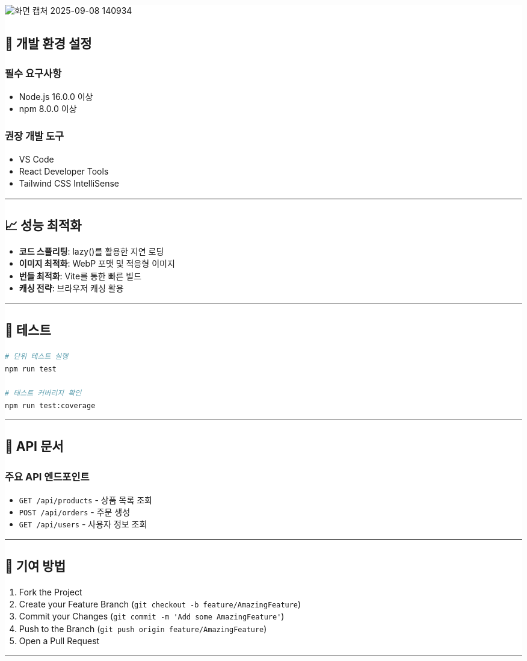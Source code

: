 <img width="625" height="793" alt="화면 캡처 2025-09-08 140934" src="https://github.com/user-attachments/assets/ad47368e-bb3b-48e4-89f5-53bef2d931d0" />

## 🔧 개발 환경 설정

### 필수 요구사항

- Node.js 16.0.0 이상
- npm 8.0.0 이상

### 권장 개발 도구

- VS Code
- React Developer Tools
- Tailwind CSS IntelliSense

---

## 📈 성능 최적화

- **코드 스플리팅**: lazy()를 활용한 지연 로딩
- **이미지 최적화**: WebP 포맷 및 적응형 이미지
- **번들 최적화**: Vite를 통한 빠른 빌드
- **캐싱 전략**: 브라우저 캐싱 활용

---

## 🧪 테스트

```bash
# 단위 테스트 실행
npm run test

# 테스트 커버리지 확인
npm run test:coverage
```

---

## 📝 API 문서

### 주요 API 엔드포인트

- `GET /api/products` - 상품 목록 조회
- `POST /api/orders` - 주문 생성
- `GET /api/users` - 사용자 정보 조회

---

## 🤝 기여 방법

1. Fork the Project
2. Create your Feature Branch (`git checkout -b feature/AmazingFeature`)
3. Commit your Changes (`git commit -m 'Add some AmazingFeature'`)
4. Push to the Branch (`git push origin feature/AmazingFeature`)
5. Open a Pull Request

---